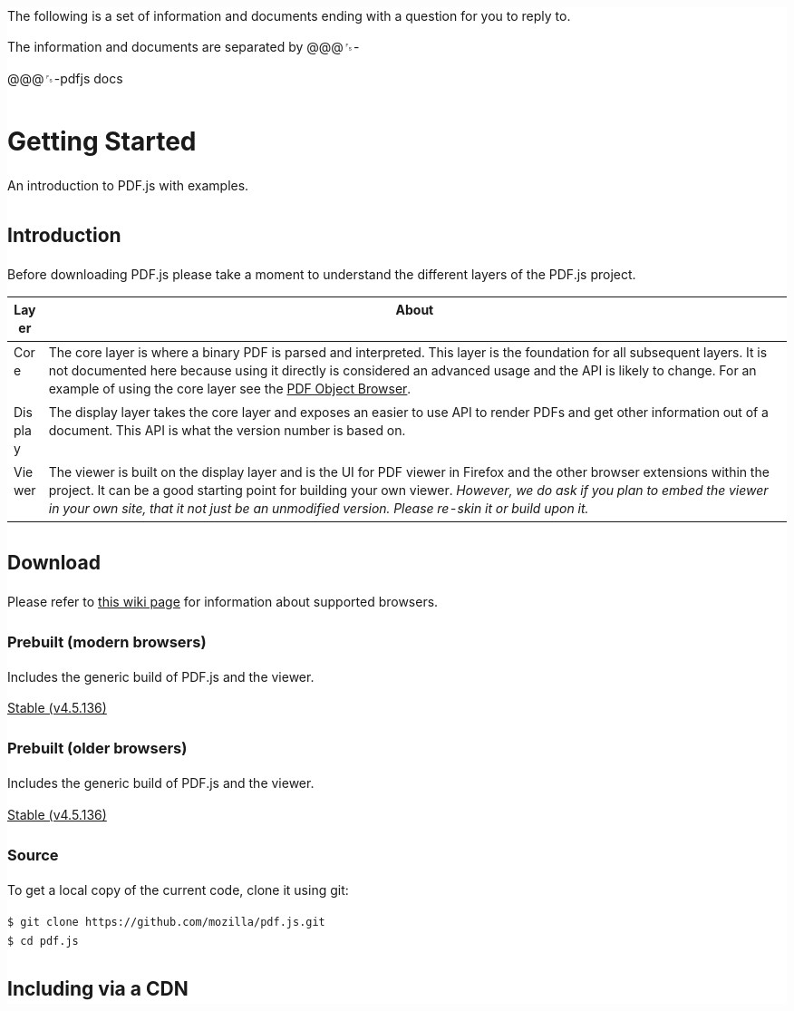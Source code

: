 
The following is a set of information and documents ending with a question for you to reply to. 

The information and documents are separated by @@@␜-<item name>



@@@␜-pdfjs docs

Getting Started
===============

An introduction to PDF.js with examples.

Introduction
------------

Before downloading PDF.js please take a moment to understand the different layers of the PDF.js project.

| Layer | About |
| --- | --- |
| Core | The core layer is where a binary PDF is parsed and interpreted. This layer is the foundation for all subsequent layers. It is not documented here because using it directly is considered an advanced usage and the API is likely to change. For an example of using the core layer see the [PDF Object Browser](https://github.com/brendandahl/pdf.js.utils/tree/master/browser). |
| Display | The display layer takes the core layer and exposes an easier to use API to render PDFs and get other information out of a document. This API is what the version number is based on. |
| Viewer | The viewer is built on the display layer and is the UI for PDF viewer in Firefox and the other browser extensions within the project. It can be a good starting point for building your own viewer. *However, we do ask if you plan to embed the viewer in your own site, that it not just be an unmodified version. Please re-skin it or build upon it.* |

Download
--------

Please refer to [this wiki page](https://github.com/mozilla/pdf.js/wiki/Frequently-Asked-Questions#faq-support) for information about supported browsers.

### Prebuilt (modern browsers)

Includes the generic build of PDF.js and the viewer.

[Stable (v4.5.136)](https://github.com/mozilla/pdf.js/releases/download/v4.5.136/pdfjs-4.5.136-dist.zip)

### Prebuilt (older browsers)

Includes the generic build of PDF.js and the viewer.

[Stable (v4.5.136)](https://github.com/mozilla/pdf.js/releases/download/v4.5.136/pdfjs-4.5.136-legacy-dist.zip)

### Source

To get a local copy of the current code, clone it using git:

```
$ git clone https://github.com/mozilla/pdf.js.git
$ cd pdf.js

```

Including via a CDN
-------------------
